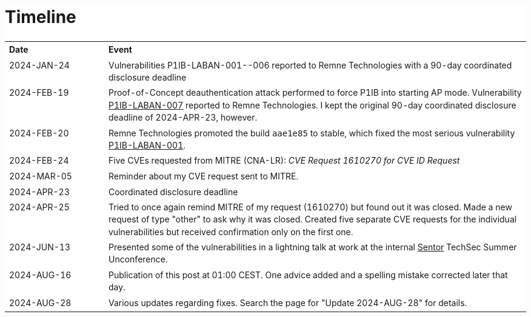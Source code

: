 # Timeline

<table>
  <tr>
    <th align="left" width="150px">Date</th>
    <th align="left">Event</th>
  </tr>
  <tr>
  <tr>
    <td valign="top">2024-JAN-24</td>
    <td>Vulnerabilities P1IB-LABAN-001--006 reported to Remne Technologies with
        a 90-day coordinated disclosure deadline</td>
  </tr>
  <tr>
    <td valign="top">2024-FEB-19</td>
    <td>Proof-of-Concept deauthentication attack performed to force P1IB into
        starting AP mode. Vulnerability <a
        href="#p1ib-laban-007-switch-to-ap-mode-on-deauthentication">P1IB-LABAN-007</a>
        reported to Remne Technologies. I kept the original 90-day coordinated
        disclosure deadline of 2024-APR-23, however.</td>
  </tr>
  <tr>
    <td valign="top">2024-FEB-20</td>
    <td>Remne Technologies promoted the build <tt>aae1e85</tt> to stable, which
        fixed the most serious vulnerability <a
        href="#p1ib-laban-001-missing-authorization">P1IB-LABAN-001</a>.</td>
  </tr>
  <tr>
    <td valign="top">2024-FEB-24</td>
    <td>Five CVEs requested from MITRE (CNA-LR): <i>CVE Request 1610270 for CVE
        ID Request</i></td>
  </tr>
  <tr>
    <td valign="top">2024-MAR-05</td>
    <td>Reminder about my CVE request sent to MITRE.</td>
  </tr>
  <tr>
    <td valign="top">2024-APR-23</td>
    <td>Coordinated disclosure deadline</td>
  </tr>
  <tr>
    <td valign="top">2024-APR-25</td>
    <td>Tried to once again remind MITRE of my request (1610270) but found out
        it was closed. Made a new request of type "other" to ask why it was
        closed. Created five separate CVE requests for the individual
        vulnerabilities but received confirmation only on the first one.</td>
  </tr>
  <tr>
    <td valign="top">2024-JUN-13</td>
    <td>Presented some of the vulnerabilities in a lightning talk at work at
        the internal <a href="https://sentorsecurity.com/">Sentor</a> TechSec
        Summer Unconference.</td>
  </tr>
  <tr>
    <td valign="top">2024-AUG-16</td>
    <td>Publication of this post at 01:00 CEST. One advice added and a spelling
        mistake corrected later that day.</td>
  </tr>
  <tr>
    <td valign="top">2024-AUG-28</td>
    <td>Various updates regarding fixes. Search the page for "Update
        2024-AUG-28" for details.</td>